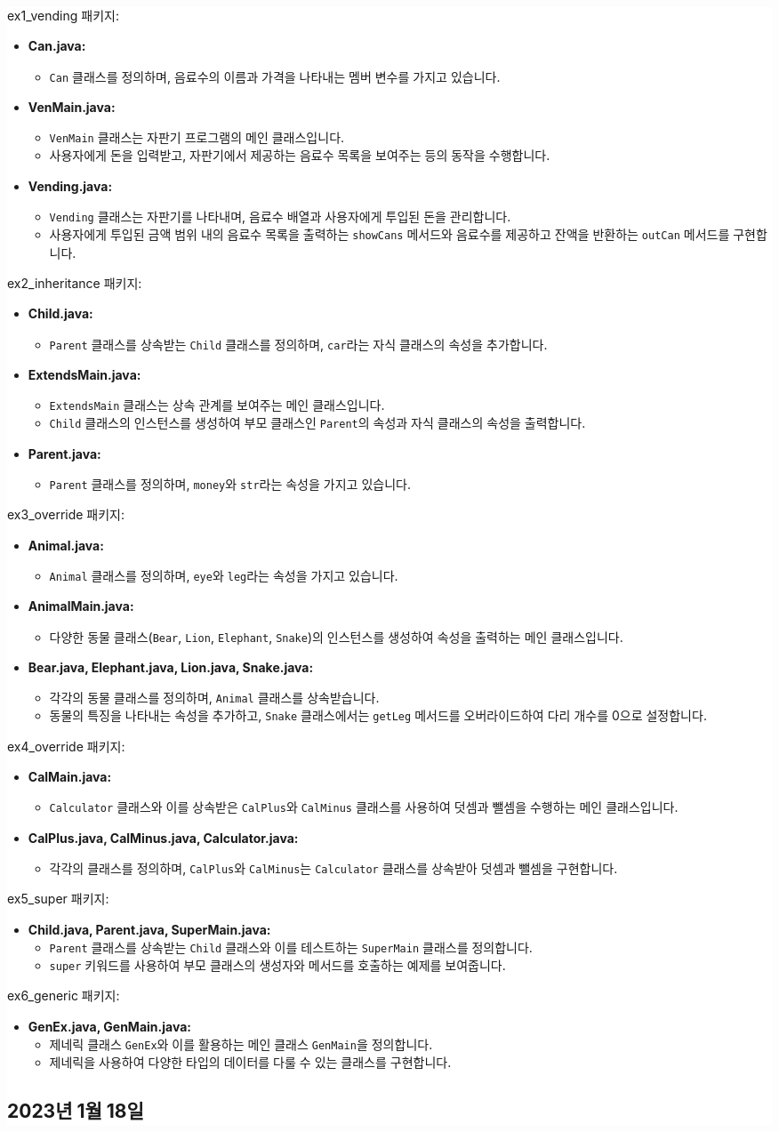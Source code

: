 ex1_vending 패키지:

- **Can.java:**
  - `Can` 클래스를 정의하며, 음료수의 이름과 가격을 나타내는 멤버 변수를 가지고 있습니다.

- **VenMain.java:**
  - `VenMain` 클래스는 자판기 프로그램의 메인 클래스입니다.
  - 사용자에게 돈을 입력받고, 자판기에서 제공하는 음료수 목록을 보여주는 등의 동작을 수행합니다.

- **Vending.java:**
  - `Vending` 클래스는 자판기를 나타내며, 음료수 배열과 사용자에게 투입된 돈을 관리합니다.
  - 사용자에게 투입된 금액 범위 내의 음료수 목록을 출력하는 `showCans` 메서드와 음료수를 제공하고 잔액을 반환하는 `outCan` 메서드를 구현합니다.

ex2_inheritance 패키지:

- **Child.java:**
  - `Parent` 클래스를 상속받는 `Child` 클래스를 정의하며, `car`라는 자식 클래스의 속성을 추가합니다.

- **ExtendsMain.java:**
  - `ExtendsMain` 클래스는 상속 관계를 보여주는 메인 클래스입니다.
  - `Child` 클래스의 인스턴스를 생성하여 부모 클래스인 `Parent`의 속성과 자식 클래스의 속성을 출력합니다.

- **Parent.java:**
  - `Parent` 클래스를 정의하며, `money`와 `str`라는 속성을 가지고 있습니다.

ex3_override 패키지:

- **Animal.java:**
  - `Animal` 클래스를 정의하며, `eye`와 `leg`라는 속성을 가지고 있습니다.

- **AnimalMain.java:**
  - 다양한 동물 클래스(`Bear`, `Lion`, `Elephant`, `Snake`)의 인스턴스를 생성하여 속성을 출력하는 메인 클래스입니다.

- **Bear.java, Elephant.java, Lion.java, Snake.java:**
  - 각각의 동물 클래스를 정의하며, `Animal` 클래스를 상속받습니다.
  - 동물의 특징을 나타내는 속성을 추가하고, `Snake` 클래스에서는 `getLeg` 메서드를 오버라이드하여 다리 개수를 0으로 설정합니다.

ex4_override 패키지:

- **CalMain.java:**
  - `Calculator` 클래스와 이를 상속받은 `CalPlus`와 `CalMinus` 클래스를 사용하여 덧셈과 뺄셈을 수행하는 메인 클래스입니다.

- **CalPlus.java, CalMinus.java, Calculator.java:**
  - 각각의 클래스를 정의하며, `CalPlus`와 `CalMinus`는 `Calculator` 클래스를 상속받아 덧셈과 뺄셈을 구현합니다.

ex5_super 패키지:

- **Child.java, Parent.java, SuperMain.java:**
  - `Parent` 클래스를 상속받는 `Child` 클래스와 이를 테스트하는 `SuperMain` 클래스를 정의합니다.
  - `super` 키워드를 사용하여 부모 클래스의 생성자와 메서드를 호출하는 예제를 보여줍니다.

ex6_generic 패키지:

- **GenEx.java, GenMain.java:**
  - 제네릭 클래스 `GenEx`와 이를 활용하는 메인 클래스 `GenMain`을 정의합니다.
  - 제네릭을 사용하여 다양한 타입의 데이터를 다룰 수 있는 클래스를 구현합니다.
 
## 2023년 1월 18일
